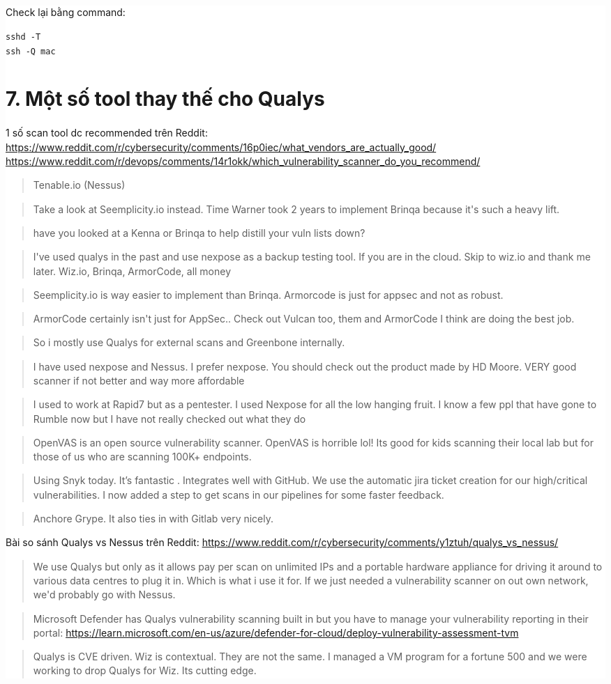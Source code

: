 Check lại bằng command:
```
sshd -T
ssh -Q mac
```

# 7. Một số tool thay thế cho Qualys

1 số scan tool dc recommended trên Reddit:  
https://www.reddit.com/r/cybersecurity/comments/16p0iec/what_vendors_are_actually_good/  
https://www.reddit.com/r/devops/comments/14r1okk/which_vulnerability_scanner_do_you_recommend/  

> Tenable.io (Nessus)

> Take a look at Seemplicity.io instead. Time Warner took 2 years to implement Brinqa because it's such a heavy lift.

> have you looked at a Kenna or Brinqa to help distill your vuln lists down?

> I've used qualys in the past and use nexpose as a backup testing tool. If you are in the cloud. Skip to wiz.io and thank me later. Wiz.io, Brinqa, ArmorCode, all money

> Seemplicity.io is way easier to implement than Brinqa. Armorcode is just for appsec and not as robust.

> ArmorCode certainly isn't just for AppSec.. Check out Vulcan too, them and ArmorCode I think are doing the best job. 

> So i mostly use Qualys for external scans and Greenbone internally.

> I have used nexpose and Nessus. I prefer nexpose. You should check out the product made by HD Moore. VERY good scanner if not better and way more affordable

> I used to work at Rapid7 but as a pentester. I used Nexpose for all the low hanging fruit. I know a few ppl that have gone to Rumble now but I have not really checked out what they do

> OpenVAS is an open source vulnerability scanner. OpenVAS is horrible lol! Its good for kids scanning their local lab but for those of us who are scanning 100K+ endpoints.

> Using Snyk today. It’s fantastic . Integrates well with GitHub. We use the automatic jira ticket creation for our high/critical vulnerabilities. I now added a step to get scans in our pipelines for some faster feedback.

> Anchore Grype. It also ties in with Gitlab very nicely.

Bài so sánh Qualys vs Nessus trên Reddit: https://www.reddit.com/r/cybersecurity/comments/y1ztuh/qualys_vs_nessus/

> We use Qualys but only as it allows pay per scan on unlimited IPs and a portable hardware appliance for driving it around to various data centres to plug it in. Which is what i use it for. If we just needed a vulnerability scanner on out own network, we'd probably go with Nessus.

> Microsoft Defender has Qualys vulnerability scanning built in but you have to manage your vulnerability reporting in their portal: https://learn.microsoft.com/en-us/azure/defender-for-cloud/deploy-vulnerability-assessment-tvm

> Qualys is CVE driven. Wiz is contextual. They are not the same. I managed a VM program for a fortune 500 and we were working to drop Qualys for Wiz. Its cutting edge.

